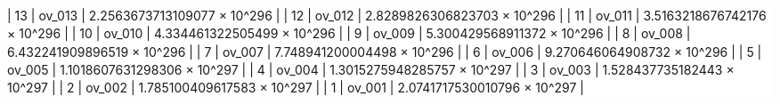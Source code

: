 | 13 | ov_013 | 2.2563673713109077 × 10^296 |
| 12 | ov_012 | 2.8289826306823703 × 10^296 |
| 11 | ov_011 | 3.5163218676742176 × 10^296 |
| 10 | ov_010 | 4.334461322505499 × 10^296 |
| 9 | ov_009 | 5.300429568911372 × 10^296 |
| 8 | ov_008 | 6.432241909896519 × 10^296 |
| 7 | ov_007 | 7.748941200004498 × 10^296 |
| 6 | ov_006 | 9.270646064908732 × 10^296 |
| 5 | ov_005 | 1.1018607631298306 × 10^297 |
| 4 | ov_004 | 1.3015275948285757 × 10^297 |
| 3 | ov_003 | 1.528437735182443 × 10^297 |
| 2 | ov_002 | 1.785100409617583 × 10^297 |
| 1 | ov_001 | 2.0741717530010796 × 10^297 |

